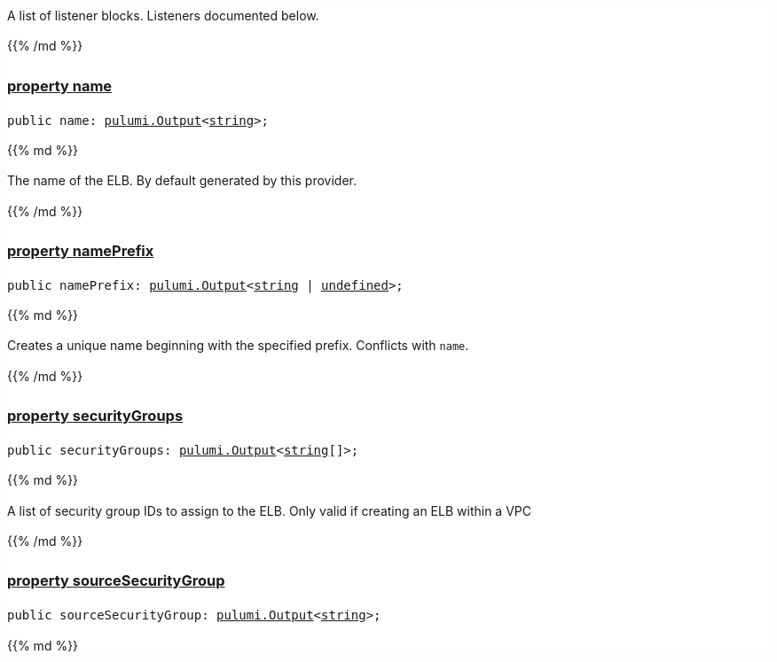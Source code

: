 A list of listener blocks. Listeners documented below.

{{% /md %}}
</div>
<h3 class="pdoc-member-header" id="LoadBalancer-name">
<a class="pdoc-child-name" href="https://github.com/pulumi/pulumi-aws/blob/6597a59b9b5c887a5484c3c3198182fbd205f368/sdk/nodejs/elb/loadBalancer.ts#L158">property <b>name</b></a>
</h3>
<div class="pdoc-member-contents">
<pre class="highlight"><span class='kd'>public </span>name: <a href='/docs/reference/pkg/nodejs/pulumi/pulumi/#Output'>pulumi.Output</a>&lt;<span class='kd'><a href='https://developer.mozilla.org/en-US/docs/Web/JavaScript/Reference/Global_Objects/String'>string</a></span>&gt;;</pre>
{{% md %}}

The name of the ELB. By default generated by this provider.

{{% /md %}}
</div>
<h3 class="pdoc-member-header" id="LoadBalancer-namePrefix">
<a class="pdoc-child-name" href="https://github.com/pulumi/pulumi-aws/blob/6597a59b9b5c887a5484c3c3198182fbd205f368/sdk/nodejs/elb/loadBalancer.ts#L163">property <b>namePrefix</b></a>
</h3>
<div class="pdoc-member-contents">
<pre class="highlight"><span class='kd'>public </span>namePrefix: <a href='/docs/reference/pkg/nodejs/pulumi/pulumi/#Output'>pulumi.Output</a>&lt;<span class='kd'><a href='https://developer.mozilla.org/en-US/docs/Web/JavaScript/Reference/Global_Objects/String'>string</a></span> | <span class='kd'><a href='https://developer.mozilla.org/en-US/docs/Web/JavaScript/Reference/Global_Objects/undefined'>undefined</a></span>&gt;;</pre>
{{% md %}}

Creates a unique name beginning with the specified
prefix. Conflicts with `name`.

{{% /md %}}
</div>
<h3 class="pdoc-member-header" id="LoadBalancer-securityGroups">
<a class="pdoc-child-name" href="https://github.com/pulumi/pulumi-aws/blob/6597a59b9b5c887a5484c3c3198182fbd205f368/sdk/nodejs/elb/loadBalancer.ts#L168">property <b>securityGroups</b></a>
</h3>
<div class="pdoc-member-contents">
<pre class="highlight"><span class='kd'>public </span>securityGroups: <a href='/docs/reference/pkg/nodejs/pulumi/pulumi/#Output'>pulumi.Output</a>&lt;<span class='kd'><a href='https://developer.mozilla.org/en-US/docs/Web/JavaScript/Reference/Global_Objects/String'>string</a></span>[]&gt;;</pre>
{{% md %}}

A list of security group IDs to assign to the ELB.
Only valid if creating an ELB within a VPC

{{% /md %}}
</div>
<h3 class="pdoc-member-header" id="LoadBalancer-sourceSecurityGroup">
<a class="pdoc-child-name" href="https://github.com/pulumi/pulumi-aws/blob/6597a59b9b5c887a5484c3c3198182fbd205f368/sdk/nodejs/elb/loadBalancer.ts#L174">property <b>sourceSecurityGroup</b></a>
</h3>
<div class="pdoc-member-contents">
<pre class="highlight"><span class='kd'>public </span>sourceSecurityGroup: <a href='/docs/reference/pkg/nodejs/pulumi/pulumi/#Output'>pulumi.Output</a>&lt;<span class='kd'><a href='https://developer.mozilla.org/en-US/docs/Web/JavaScript/Reference/Global_Objects/String'>string</a></span>&gt;;</pre>
{{% md %}}
